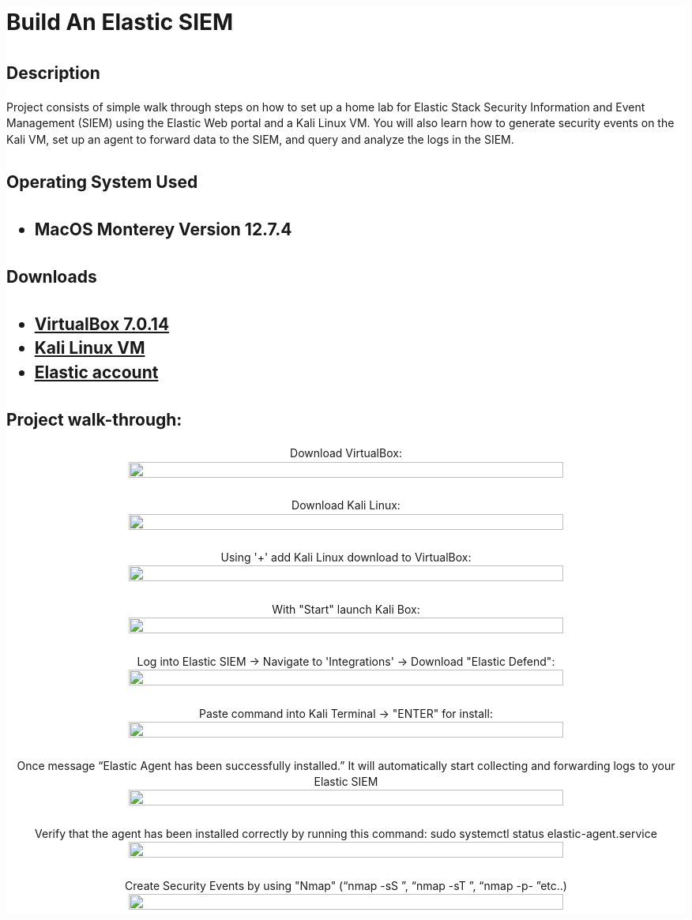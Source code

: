 <h1>Build An Elastic SIEM </h1>

<h2>Description</h2>
Project consists of simple walk through steps on how to set up a home lab for Elastic Stack Security Information and Event Management (SIEM) using the Elastic Web portal and a Kali Linux VM. You will also learn how to generate security events on the Kali VM, set up an agent to forward data to the SIEM, and query and analyze the logs in the SIEM.

<br />


<h2>Operating System Used<h2>

- <b>MacOS Monterey Version 12.7.4</b>

<h2>Downloads<h2>
 
- <b>[VirtualBox 7.0.14](https://www.virtualbox.org/wiki/Downloads)</b>
- <b>[Kali Linux VM](https://www.kali.org/get-kali/#kali-platforms)</b>
- <b>[Elastic account](https://cloud.elastic.co/registration)</b>

<h2>Project walk-through:</h2>

<p align="center">
Download VirtualBox: <br/>
<img src="https://i.imgur.com/TrQnZkK.png" height="80%" width="80%" />
<br />
<br />
Download Kali Linux: <br/>
<img src="https://i.imgur.com/M6gccC7.png" height="80%" width="80%" />
<br />
<br />
Using '+' add Kali Linux download to VirtualBox: <br/>
<img src="https://i.imgur.com/eoJHcJ9.png" height="80%" width="80%" />
<br />
<br />
With "Start" launch Kali Box:  <br/>
<img src="https://i.imgur.com/E0s7KwZ.png" height="80%" width="80%" />
<br />
<br />
Log into Elastic SIEM -> Navigate to 'Integrations' -> Download "Elastic Defend":  <br/>
<img src="https://i.imgur.com/BXmTwTc.png)height=" height=80%" width="80%" />
<br />
<br />
Paste command into Kali Terminal -> "ENTER" for install:  <br/>
<img src="https://i.imgur.com/NyjiXmG.png" height="80%" width="80%" />
<br />
<br />
Once message “Elastic Agent has been successfully installed.” It will automatically start collecting and forwarding logs to your Elastic SIEM  <br/>
<img src="https://i.imgur.com/AW19rNt.png" height="80%" width="80%" />
<br />
<br />
Verify that the agent has been installed correctly by running this command: sudo systemctl status elastic-agent.service  <br/>
<img src="https://i.imgur.com/BSbRH5o.png" height="80%" width="80%" />
<br />
<br />
Create Security Events by using "Nmap" (“nmap -sS <ip address>”, “nmap -sT <ip address>”, “nmap -p- <ip address>”etc..) <br/>
<img src="https://i.imgur.com/zCVJzfU.png" height="80%" width="80%" />
<br />